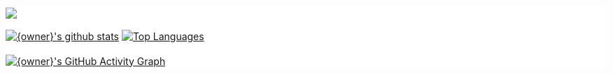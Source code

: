 
<a href="https://github.com/{owner}?tab=repositories"><img align="center" width="98%" src="https://awesome-profile.vercel.app/api/profile?wakatime=ymc_github&github={owner}&name={authorName}&job=Fullstack%20developer&theme=dark&aboutMe={aboutme}" /></a>



<a href="https://github.com/{owner}?tab=repositories"><img align="center" width="56%" src="https://github-readme-stats.vercel.app/api?username={owner}&show_icons=true&count_private=true&include_all_commits=true&line_height=21&cache_seconds=1800&theme=radical" alt="{owner}'s github stats" /></a>
<a href="https://github.com/{owner}?tab=repositories"><img align="center" width="41%" src="https://github-readme-stats.vercel.app/api/top-langs/?username={owner}&layout=compact&langs_count=6&theme=radical" alt="Top Languages"/></a>







<a href="https://github.com/{owner}?tab=repositories"><img align="center" width="98%" src="https://github-readme-activity-graph.vercel.app/graph?username={owner}&theme=redical" 
alt="{owner}'s GitHub Activity Graph"/></a>
